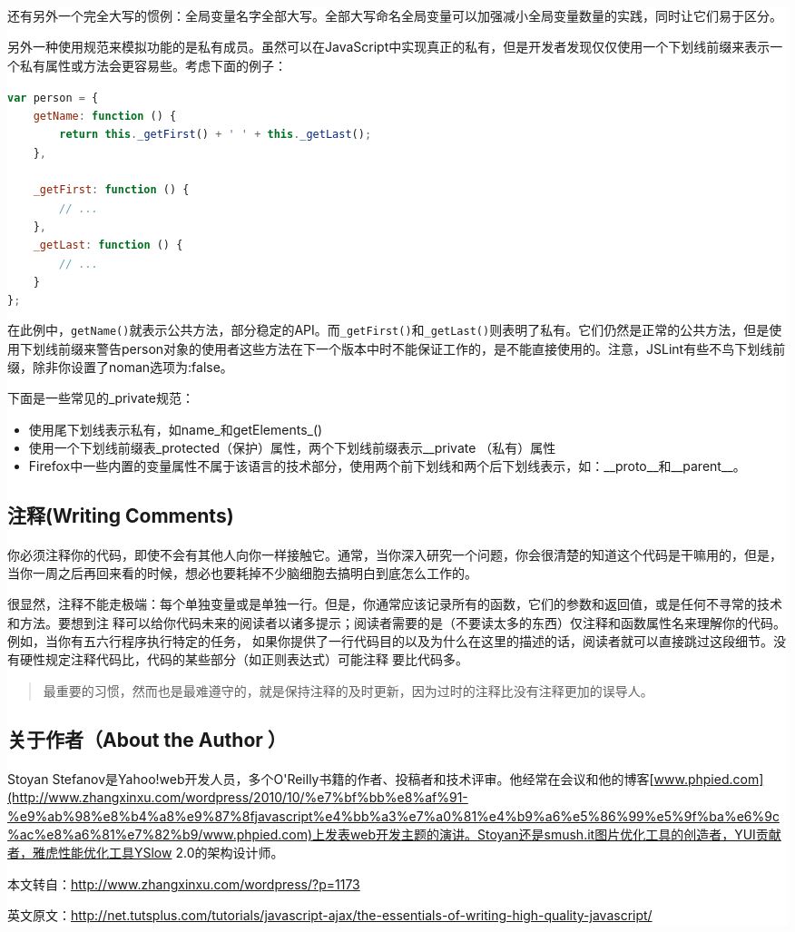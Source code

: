 还有另外一个完全大写的惯例：全局变量名字全部大写。全部大写命名全局变量可以加强减小全局变量数量的实践，同时让它们易于区分。

另外一种使用规范来模拟功能的是私有成员。虽然可以在JavaScript中实现真正的私有，但是开发者发现仅仅使用一个下划线前缀来表示一个私有属性或方法会更容易些。考虑下面的例子：
```javascript
var person = {
    getName: function () {
        return this._getFirst() + ' ' + this._getLast();
    },

    _getFirst: function () {
        // ...    
	},
    _getLast: function () {
        // ...    
	}
};
```

在此例中，`getName()`就表示公共方法，部分稳定的API。而`_getFirst()`和`_getLast()`则表明了私有。它们仍然是正常的公共方法，但是使用下划线前缀来警告person对象的使用者这些方法在下一个版本中时不能保证工作的，是不能直接使用的。注意，JSLint有些不鸟下划线前缀，除非你设置了noman选项为:false。

下面是一些常见的\_private规范：

*   使用尾下划线表示私有，如name\_和getElements\_()
*   使用一个下划线前缀表\_protected（保护）属性，两个下划线前缀表示\_\_private （私有）属性
*   Firefox中一些内置的变量属性不属于该语言的技术部分，使用两个前下划线和两个后下划线表示，如：\_\_proto\_\_和\_\_parent\_\_。

## 注释(Writing Comments)

你必须注释你的代码，即使不会有其他人向你一样接触它。通常，当你深入研究一个问题，你会很清楚的知道这个代码是干嘛用的，但是，当你一周之后再回来看的时候，想必也要耗掉不少脑细胞去搞明白到底怎么工作的。

很显然，注释不能走极端：每个单独变量或是单独一行。但是，你通常应该记录所有的函数，它们的参数和返回值，或是任何不寻常的技术和方法。要想到注 释可以给你代码未来的阅读者以诸多提示；阅读者需要的是（不要读太多的东西）仅注释和函数属性名来理解你的代码。例如，当你有五六行程序执行特定的任务， 如果你提供了一行代码目的以及为什么在这里的描述的话，阅读者就可以直接跳过这段细节。没有硬性规定注释代码比，代码的某些部分（如正则表达式）可能注释 要比代码多。

> 最重要的习惯，然而也是最难遵守的，就是保持注释的及时更新，因为过时的注释比没有注释更加的误导人。

## 关于作者（About the Author ）

Stoyan Stefanov是Yahoo!web开发人员，多个O'Reilly书籍的作者、投稿者和技术评审。他经常在会议和他的博客[www.phpied.com](http://www.zhangxinxu.com/wordpress/2010/10/%e7%bf%bb%e8%af%91-%e9%ab%98%e8%b4%a8%e9%87%8fjavascript%e4%bb%a3%e7%a0%81%e4%b9%a6%e5%86%99%e5%9f%ba%e6%9c%ac%e8%a6%81%e7%82%b9/www.phpied.com)上发表web开发主题的演讲。Stoyan还是smush.it图片优化工具的创造者，YUI贡献者，雅虎性能优化工具YSlow 2.0的架构设计师。

本文转自：http://www.zhangxinxu.com/wordpress/?p=1173

英文原文：http://net.tutsplus.com/tutorials/javascript-ajax/the-essentials-of-writing-high-quality-javascript/